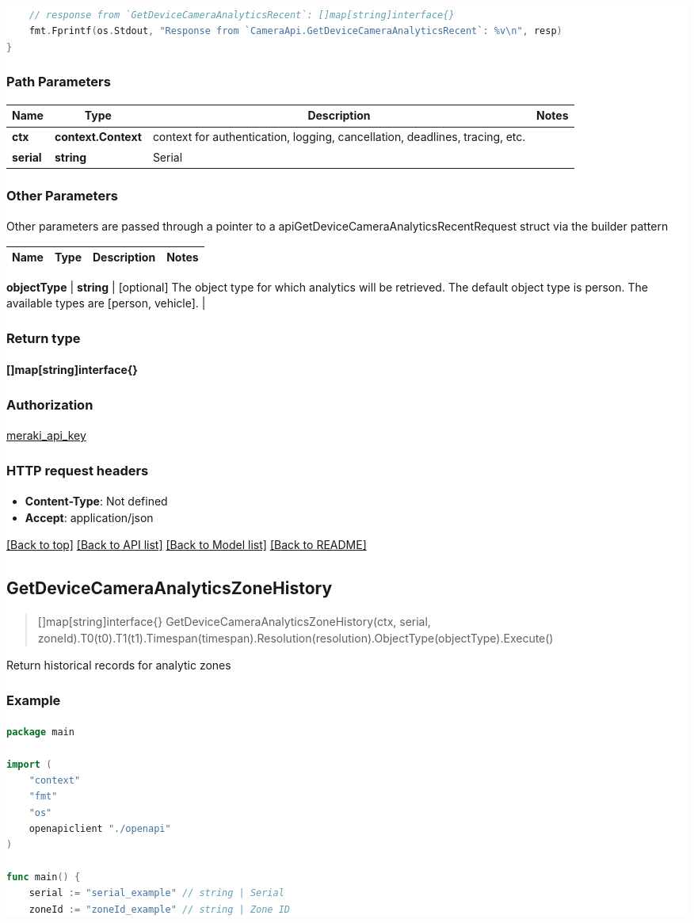 ```go
    // response from `GetDeviceCameraAnalyticsRecent`: []map[string]interface{}
    fmt.Fprintf(os.Stdout, "Response from `CameraApi.GetDeviceCameraAnalyticsRecent`: %v\n", resp)
}
```

### Path Parameters


Name | Type | Description  | Notes
------------- | ------------- | ------------- | -------------
**ctx** | **context.Context** | context for authentication, logging, cancellation, deadlines, tracing, etc.
**serial** | **string** | Serial | 

### Other Parameters

Other parameters are passed through a pointer to a apiGetDeviceCameraAnalyticsRecentRequest struct via the builder pattern


Name | Type | Description  | Notes
------------- | ------------- | ------------- | -------------

 **objectType** | **string** | [optional] The object type for which analytics will be retrieved. The default object type is person. The available types are [person, vehicle]. | 

### Return type

**[]map[string]interface{}**

### Authorization

[meraki_api_key](../README.md#meraki_api_key)

### HTTP request headers

- **Content-Type**: Not defined
- **Accept**: application/json

[[Back to top]](#) [[Back to API list]](../README.md#documentation-for-api-endpoints)
[[Back to Model list]](../README.md#documentation-for-models)
[[Back to README]](../README.md)


## GetDeviceCameraAnalyticsZoneHistory

> []map[string]interface{} GetDeviceCameraAnalyticsZoneHistory(ctx, serial, zoneId).T0(t0).T1(t1).Timespan(timespan).Resolution(resolution).ObjectType(objectType).Execute()

Return historical records for analytic zones



### Example

```go
package main

import (
    "context"
    "fmt"
    "os"
    openapiclient "./openapi"
)

func main() {
    serial := "serial_example" // string | Serial
    zoneId := "zoneId_example" // string | Zone ID
```